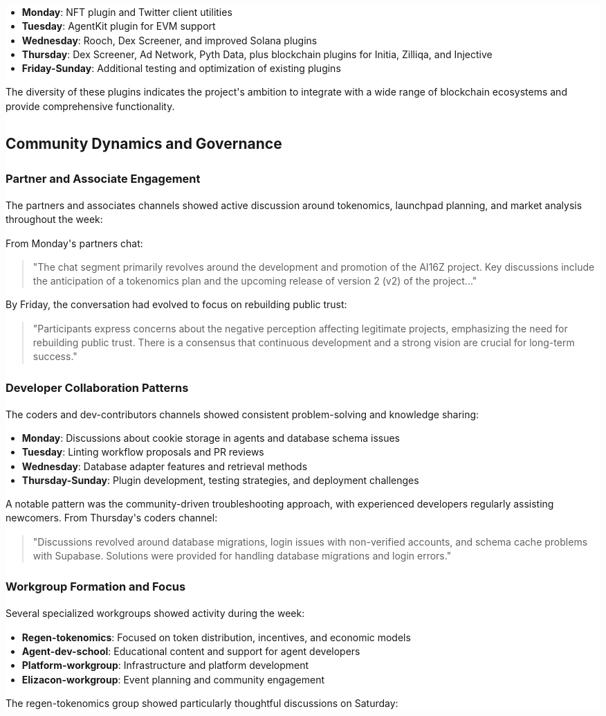 - **Monday**: NFT plugin and Twitter client utilities
- **Tuesday**: AgentKit plugin for EVM support
- **Wednesday**: Rooch, Dex Screener, and improved Solana plugins
- **Thursday**: Dex Screener, Ad Network, Pyth Data, plus blockchain plugins for Initia, Zilliqa, and Injective
- **Friday-Sunday**: Additional testing and optimization of existing plugins

The diversity of these plugins indicates the project's ambition to integrate with a wide range of blockchain ecosystems and provide comprehensive functionality.

## Community Dynamics and Governance

### Partner and Associate Engagement

The partners and associates channels showed active discussion around tokenomics, launchpad planning, and market analysis throughout the week:

From Monday's partners chat:

> "The chat segment primarily revolves around the development and promotion of the AI16Z project. Key discussions include the anticipation of a tokenomics plan and the upcoming release of version 2 (v2) of the project..."

By Friday, the conversation had evolved to focus on rebuilding public trust:

> "Participants express concerns about the negative perception affecting legitimate projects, emphasizing the need for rebuilding public trust. There is a consensus that continuous development and a strong vision are crucial for long-term success."

### Developer Collaboration Patterns

The coders and dev-contributors channels showed consistent problem-solving and knowledge sharing:

- **Monday**: Discussions about cookie storage in agents and database schema issues
- **Tuesday**: Linting workflow proposals and PR reviews
- **Wednesday**: Database adapter features and retrieval methods
- **Thursday-Sunday**: Plugin development, testing strategies, and deployment challenges

A notable pattern was the community-driven troubleshooting approach, with experienced developers regularly assisting newcomers. From Thursday's coders channel:

> "Discussions revolved around database migrations, login issues with non-verified accounts, and schema cache problems with Supabase. Solutions were provided for handling database migrations and login errors."

### Workgroup Formation and Focus

Several specialized workgroups showed activity during the week:

- **Regen-tokenomics**: Focused on token distribution, incentives, and economic models
- **Agent-dev-school**: Educational content and support for agent developers
- **Platform-workgroup**: Infrastructure and platform development
- **Elizacon-workgroup**: Event planning and community engagement

The regen-tokenomics group showed particularly thoughtful discussions on Saturday:

